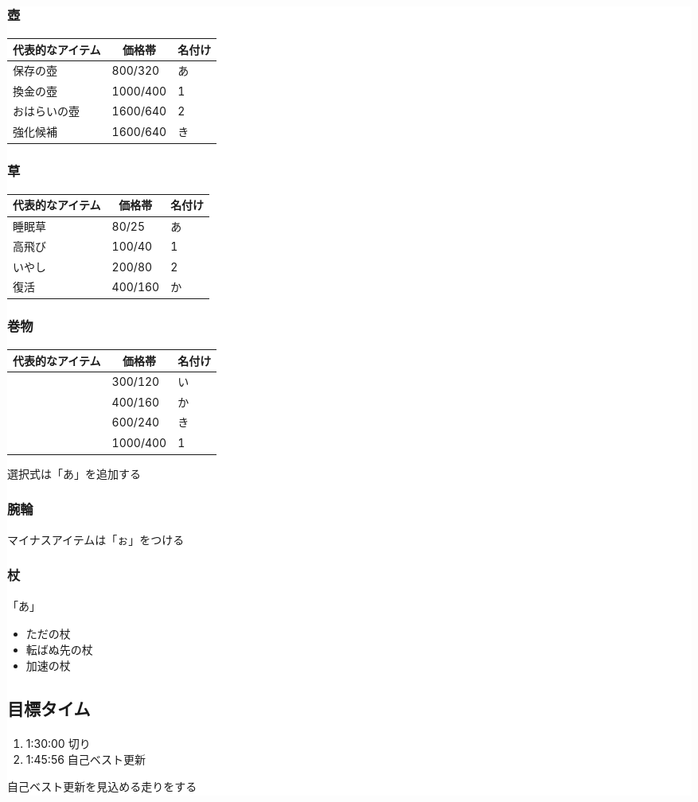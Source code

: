 ### 壺
|代表的なアイテム|価格帯|名付け|
|----|----|----|
|保存の壺|800/320|あ|
|換金の壺|1000/400|1|
|おはらいの壺|1600/640|2|
|強化候補|1600/640|き|

### 草
|代表的なアイテム|価格帯|名付け|
|----|----|----|
|睡眠草|80/25|あ|
|高飛び|100/40|1|
|いやし|200/80|2|
|復活|400/160|か|

### 巻物
|代表的なアイテム|価格帯|名付け|
|----|----|----|
||300/120|い|
||400/160|か|
||600/240|き|
||1000/400|1|

選択式は「あ」を追加する

### 腕輪
マイナスアイテムは「ぉ」をつける

### 杖
「あ」
- ただの杖
- 転ばぬ先の杖
- 加速の杖


## 目標タイム
1. 1:30:00 切り
2. 1:45:56 自己ベスト更新 

自己ベスト更新を見込める走りをする
